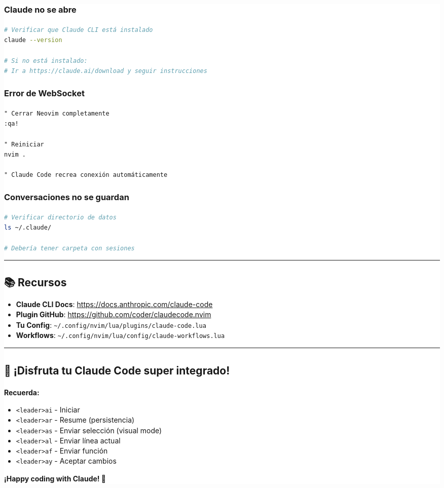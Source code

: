 ### Claude no se abre
```bash
# Verificar que Claude CLI está instalado
claude --version

# Si no está instalado:
# Ir a https://claude.ai/download y seguir instrucciones
```

### Error de WebSocket
```vim
" Cerrar Neovim completamente
:qa!

" Reiniciar
nvim .

" Claude Code recrea conexión automáticamente
```

### Conversaciones no se guardan
```bash
# Verificar directorio de datos
ls ~/.claude/

# Debería tener carpeta con sesiones
```

---

## 📚 Recursos

- **Claude CLI Docs**: https://docs.anthropic.com/claude-code
- **Plugin GitHub**: https://github.com/coder/claudecode.nvim
- **Tu Config**: `~/.config/nvim/lua/plugins/claude-code.lua`
- **Workflows**: `~/.config/nvim/lua/config/claude-workflows.lua`

---

## 🎉 ¡Disfruta tu Claude Code super integrado!

**Recuerda:**
- `<leader>ai` - Iniciar
- `<leader>ar` - Resume (persistencia)
- `<leader>as` - Enviar selección (visual mode)
- `<leader>al` - Enviar línea actual
- `<leader>af` - Enviar función
- `<leader>ay` - Aceptar cambios

**¡Happy coding with Claude! 🚀**
